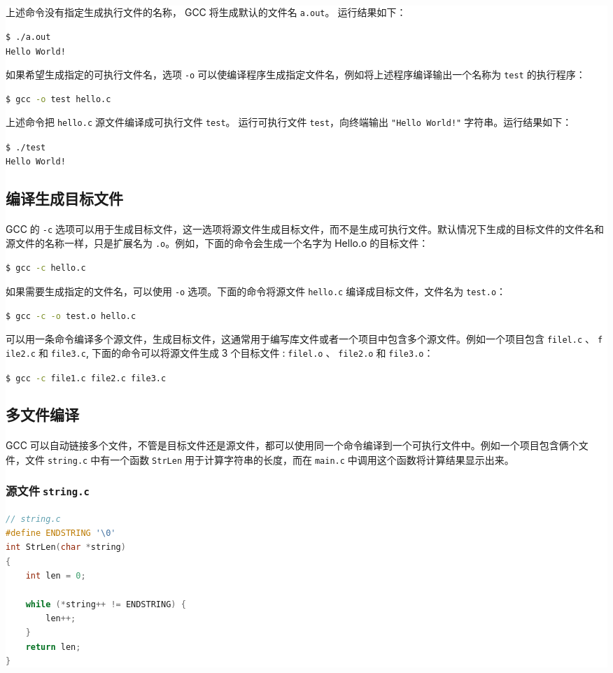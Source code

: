 上述命令没有指定生成执行文件的名称， GCC 将生成默认的文件名 `a.out`。 运行结果如下：

```bash
$ ./a.out
Hello World!
```

如果希望生成指定的可执行文件名，选项 `-o` 可以使编译程序生成指定文件名，例如将上述程序编译输出一个名称为 `test` 的执行程序：

```bash
$ gcc -o test hello.c
```

上述命令把 `hello.c` 源文件编译成可执行文件 `test`。 运行可执行文件 `test`，向终端输出 `"Hello World!"` 字符串。运行结果如下：

```bash
$ ./test
Hello World!
```

## 编译生成目标文件

GCC 的 `-c` 选项可以用于生成目标文件，这一选项将源文件生成目标文件，而不是生成可执行文件。默认情况下生成的目标文件的文件名和源文件的名称一样，只是扩展名为 `.o`。例如，下面的命令会生成一个名字为 Hello.o 的目标文件：

```bash
$ gcc -c hello.c
```

如果需要生成指定的文件名，可以使用 `-o` 选项。下面的命令将源文件 `hello.c` 编译成目标文件，文件名为 `test.o`：

```bash
$ gcc -c -o test.o hello.c
```

可以用一条命令编译多个源文件，生成目标文件，这通常用于编写库文件或者一个项目中包含多个源文件。例如一个项目包含 `filel.c` 、 `file2.c` 和 `file3.c`, 下面的命令可以将源文件生成 3 个目标文件 : `filel.o` 、 `file2.o` 和 `file3.o`：

```bash
$ gcc -c file1.c file2.c file3.c
```

## 多文件编译

GCC 可以自动链接多个文件，不管是目标文件还是源文件，都可以使用同一个命令编译到一个可执行文件中。例如一个项目包含俩个文件，文件 `string.c` 中有一个函数 `StrLen` 用于计算字符串的长度，而在 `main.c` 中调用这个函数将计算结果显示出来。

### 源文件 `string.c`

```c
// string.c
#define ENDSTRING '\0'
int StrLen(char *string)
{
    int len = 0;

    while (*string++ != ENDSTRING) {
        len++;
    }
    return len;
}
```
